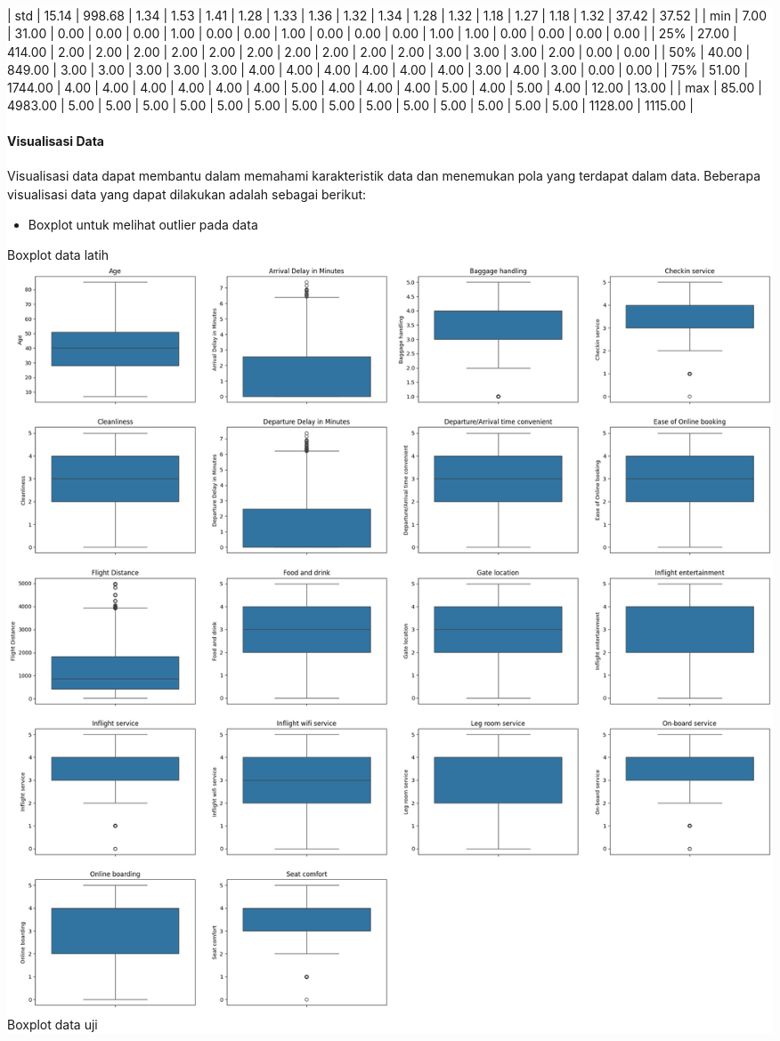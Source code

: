 | std   | 15.14      | 998.68          | 1.34                   | 1.53                              | 1.41                   | 1.28          | 1.33           | 1.36            | 1.32         | 1.34                   | 1.28             | 1.32             | 1.18             | 1.27            | 1.18             | 1.32        | 37.42                       | 37.52                    |
| min   | 7.00       | 31.00           | 0.00                   | 0.00                              | 0.00                   | 1.00          | 0.00           | 0.00            | 1.00         | 0.00                   | 0.00             | 0.00             | 1.00             | 1.00            | 0.00             | 0.00        | 0.00                        | 0.00                     |
| 25%   | 27.00      | 414.00          | 2.00                   | 2.00                              | 2.00                   | 2.00          | 2.00           | 2.00            | 2.00         | 2.00                   | 2.00             | 2.00             | 3.00             | 3.00            | 3.00             | 2.00        | 0.00                        | 0.00                     |
| 50%   | 40.00      | 849.00          | 3.00                   | 3.00                              | 3.00                   | 3.00          | 3.00           | 4.00            | 4.00         | 4.00                   | 4.00             | 4.00             | 4.00             | 3.00            | 4.00             | 3.00        | 0.00                        | 0.00                     |
| 75%   | 51.00      | 1744.00         | 4.00                   | 4.00                              | 4.00                   | 4.00          | 4.00           | 4.00            | 5.00         | 4.00                   | 4.00             | 4.00             | 5.00             | 4.00            | 5.00             | 4.00        | 12.00                       | 13.00                    |
| max   | 85.00      | 4983.00         | 5.00                   | 5.00                              | 5.00                   | 5.00          | 5.00           | 5.00            | 5.00         | 5.00                   | 5.00             | 5.00             | 5.00             | 5.00            | 5.00             | 5.00        | 1128.00                     | 1115.00                  |

#### Visualisasi Data

Visualisasi data dapat membantu dalam memahami karakteristik data dan menemukan pola yang terdapat dalam data. Beberapa visualisasi data yang dapat dilakukan adalah sebagai berikut:

- Boxplot untuk melihat outlier pada data

Boxplot data latih
![Outlier data train](https://github.com/Dzoel31/Project-Predictive-Analytics-Dicoding/blob/main/assets/train_boxplot_outlier.png?raw=true)
 Boxplot data uji